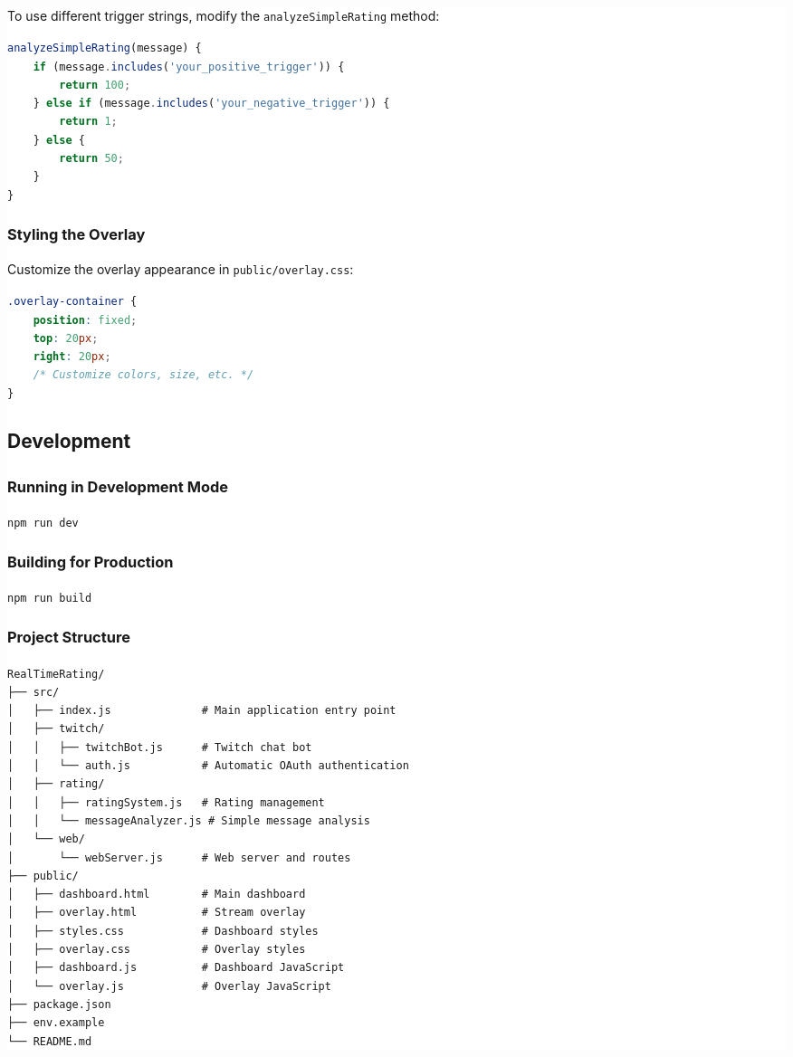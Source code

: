 To use different trigger strings, modify the `analyzeSimpleRating` method:

```javascript
analyzeSimpleRating(message) {
    if (message.includes('your_positive_trigger')) {
        return 100;
    } else if (message.includes('your_negative_trigger')) {
        return 1;
    } else {
        return 50;
    }
}
```

### Styling the Overlay

Customize the overlay appearance in `public/overlay.css`:

```css
.overlay-container {
    position: fixed;
    top: 20px;
    right: 20px;
    /* Customize colors, size, etc. */
}
```

## Development

### Running in Development Mode

```bash
npm run dev
```

### Building for Production

```bash
npm run build
```

### Project Structure

```
RealTimeRating/
├── src/
│   ├── index.js              # Main application entry point
│   ├── twitch/
│   │   ├── twitchBot.js      # Twitch chat bot
│   │   └── auth.js           # Automatic OAuth authentication
│   ├── rating/
│   │   ├── ratingSystem.js   # Rating management
│   │   └── messageAnalyzer.js # Simple message analysis
│   └── web/
│       └── webServer.js      # Web server and routes
├── public/
│   ├── dashboard.html        # Main dashboard
│   ├── overlay.html          # Stream overlay
│   ├── styles.css            # Dashboard styles
│   ├── overlay.css           # Overlay styles
│   ├── dashboard.js          # Dashboard JavaScript
│   └── overlay.js            # Overlay JavaScript
├── package.json
├── env.example
└── README.md
```

